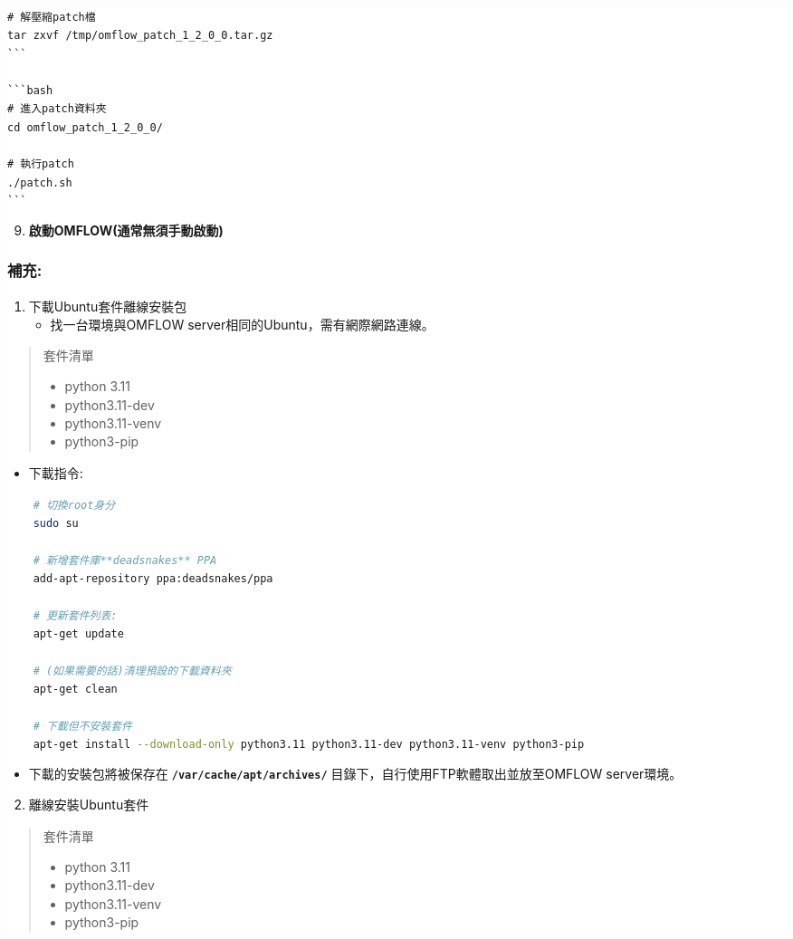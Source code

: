     # 解壓縮patch檔
    tar zxvf /tmp/omflow_patch_1_2_0_0.tar.gz
    ```

    ```bash
    # 進入patch資料夾
    cd omflow_patch_1_2_0_0/

    # 執行patch
    ./patch.sh
    ```
9. **啟動OMFLOW(通常無須手動啟動)**

### 補充:

1. 下載Ubuntu套件離線安裝包
   * 找一台環境與OMFLOW server相同的Ubuntu，需有網際網路連線。

> 套件清單
>
> * python 3.11
> * python3.11-dev
> * python3.11-venv
> * python3-pip

* 下載指令:

```bash
    # 切換root身分
    sudo su

    # 新增套件庫**deadsnakes** PPA
    add-apt-repository ppa:deadsnakes/ppa

    # 更新套件列表: 
    apt-get update

    # (如果需要的話)清理預設的下載資料夾
    apt-get clean

    # 下載但不安裝套件
    apt-get install --download-only python3.11 python3.11-dev python3.11-venv python3-pip

```

* 下載的安裝包將被保存在 **`/var/cache/apt/archives/`** 目錄下，自行使用FTP軟體取出並放至OMFLOW server環境。

2. 離線安裝Ubuntu套件

> 套件清單
>
> * python 3.11
> * python3.11-dev
> * python3.11-venv
> * python3-pip
